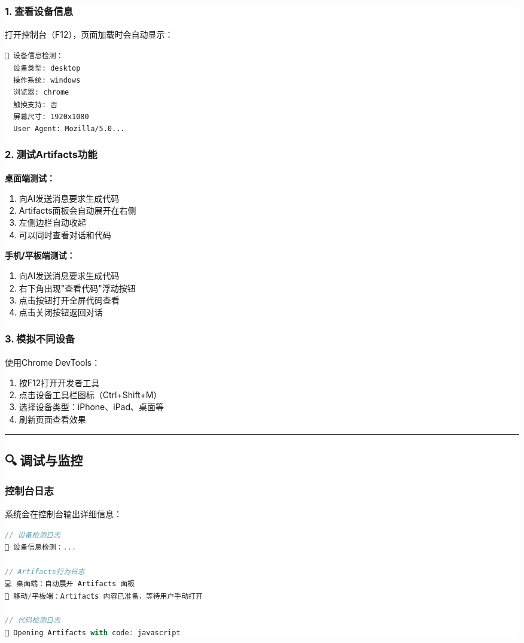 ### 1. 查看设备信息

打开控制台（F12），页面加载时会自动显示：

```
📱 设备信息检测：
  设备类型: desktop
  操作系统: windows
  浏览器: chrome
  触摸支持: 否
  屏幕尺寸: 1920x1080
  User Agent: Mozilla/5.0...
```

### 2. 测试Artifacts功能

**桌面端测试：**
1. 向AI发送消息要求生成代码
2. Artifacts面板会自动展开在右侧
3. 左侧边栏自动收起
4. 可以同时查看对话和代码

**手机/平板端测试：**
1. 向AI发送消息要求生成代码
2. 右下角出现"查看代码"浮动按钮
3. 点击按钮打开全屏代码查看
4. 点击关闭按钮返回对话

### 3. 模拟不同设备

使用Chrome DevTools：
1. 按F12打开开发者工具
2. 点击设备工具栏图标（Ctrl+Shift+M）
3. 选择设备类型：iPhone、iPad、桌面等
4. 刷新页面查看效果

---

## 🔍 调试与监控

### 控制台日志

系统会在控制台输出详细信息：

```javascript
// 设备检测日志
📱 设备信息检测：...

// Artifacts行为日志
💻 桌面端：自动展开 Artifacts 面板
📱 移动/平板端：Artifacts 内容已准备，等待用户手动打开

// 代码检测日志
📝 Opening Artifacts with code: javascript
```
